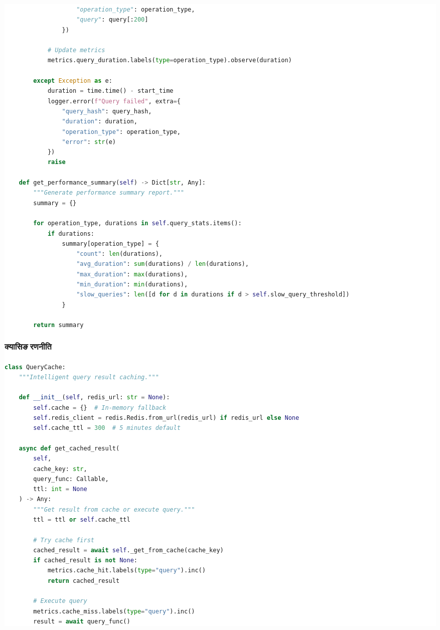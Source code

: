 ```python
                    "operation_type": operation_type,
                    "query": query[:200]
                })
            
            # Update metrics
            metrics.query_duration.labels(type=operation_type).observe(duration)
            
        except Exception as e:
            duration = time.time() - start_time
            logger.error(f"Query failed", extra={
                "query_hash": query_hash,
                "duration": duration,
                "operation_type": operation_type,
                "error": str(e)
            })
            raise
    
    def get_performance_summary(self) -> Dict[str, Any]:
        """Generate performance summary report."""
        summary = {}
        
        for operation_type, durations in self.query_stats.items():
            if durations:
                summary[operation_type] = {
                    "count": len(durations),
                    "avg_duration": sum(durations) / len(durations),
                    "max_duration": max(durations),
                    "min_duration": min(durations),
                    "slow_queries": len([d for d in durations if d > self.slow_query_threshold])
                }
        
        return summary
```

### क्यासिङ रणनीति

```python
class QueryCache:
    """Intelligent query result caching."""
    
    def __init__(self, redis_url: str = None):
        self.cache = {}  # In-memory fallback
        self.redis_client = redis.Redis.from_url(redis_url) if redis_url else None
        self.cache_ttl = 300  # 5 minutes default
    
    async def get_cached_result(
        self, 
        cache_key: str, 
        query_func: Callable,
        ttl: int = None
    ) -> Any:
        """Get result from cache or execute query."""
        ttl = ttl or self.cache_ttl
        
        # Try cache first
        cached_result = await self._get_from_cache(cache_key)
        if cached_result is not None:
            metrics.cache_hit.labels(type="query").inc()
            return cached_result
        
        # Execute query
        metrics.cache_miss.labels(type="query").inc()
        result = await query_func()
```